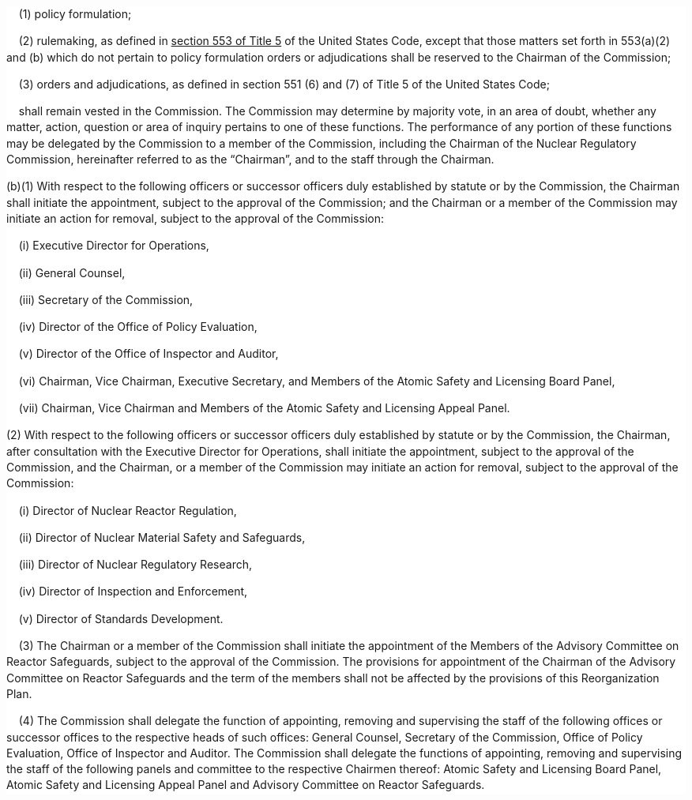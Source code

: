     (1) policy formulation;

    (2) rulemaking, as defined in [section 553 of Title 5][/us/usc/t5/s553] of the United States Code, except that those matters set forth in 553(a)(2) and (b) which do not pertain to policy formulation orders or adjudications shall be reserved to the Chairman of the Commission;

    (3) orders and adjudications, as defined in section 551 (6) and (7) of Title 5 of the United States Code;

    shall remain vested in the Commission. The Commission may determine by majority vote, in an area of doubt, whether any matter, action, question or area of inquiry pertains to one of these functions. The performance of any portion of these functions may be delegated by the Commission to a member of the Commission, including the Chairman of the Nuclear Regulatory Commission, hereinafter referred to as the “Chairman”, and to the staff through the Chairman.

(b)(1) With respect to the following officers or successor officers duly established by statute or by the Commission, the Chairman shall initiate the appointment, subject to the approval of the Commission; and the Chairman or a member of the Commission may initiate an action for removal, subject to the approval of the Commission:

    (i) Executive Director for Operations,

    (ii) General Counsel,

    (iii) Secretary of the Commission,

    (iv) Director of the Office of Policy Evaluation,

    (v) Director of the Office of Inspector and Auditor,

    (vi) Chairman, Vice Chairman, Executive Secretary, and Members of the Atomic Safety and Licensing Board Panel,

    (vii) Chairman, Vice Chairman and Members of the Atomic Safety and Licensing Appeal Panel.

(2) With respect to the following officers or successor officers duly established by statute or by the Commission, the Chairman, after consultation with the Executive Director for Operations, shall initiate the appointment, subject to the approval of the Commission, and the Chairman, or a member of the Commission may initiate an action for removal, subject to the approval of the Commission:

    (i) Director of Nuclear Reactor Regulation,

    (ii) Director of Nuclear Material Safety and Safeguards,

    (iii) Director of Nuclear Regulatory Research,

    (iv) Director of Inspection and Enforcement,

    (v) Director of Standards Development.

    (3) The Chairman or a member of the Commission shall initiate the appointment of the Members of the Advisory Committee on Reactor Safeguards, subject to the approval of the Commission. The provisions for appointment of the Chairman of the Advisory Committee on Reactor Safeguards and the term of the members shall not be affected by the provisions of this Reorganization Plan.

    (4) The Commission shall delegate the function of appointing, removing and supervising the staff of the following offices or successor offices to the respective heads of such offices: General Counsel, Secretary of the Commission, Office of Policy Evaluation, Office of Inspector and Auditor. The Commission shall delegate the functions of appointing, removing and supervising the staff of the following panels and committee to the respective Chairmen thereof: Atomic Safety and Licensing Board Panel, Atomic Safety and Licensing Appeal Panel and Advisory Committee on Reactor Safeguards.


[/us/usc/t42/s5814/c]: https://publicdocs.github.io/go/links?ns=uslm&ref=%2Fus%2Fusc%2Ft42%2Fs5814%2Fc
[/us/usc/t42/s5845]: https://publicdocs.github.io/go/links?ns=uslm&ref=%2Fus%2Fusc%2Ft42%2Fs5845
[/us/usc/t42/s2011]: https://publicdocs.github.io/go/links?ns=uslm&ref=%2Fus%2Fusc%2Ft42%2Fs2011
[/us/pl/93/438/s201]: https://publicdocs.github.io/go/links?ns=uslm&ref=%2Fus%2Fpl%2F93%2F438%2Fs201
[/us/stat/88/1242]: https://publicdocs.github.io/go/links?ns=uslm&ref=%2Fus%2Fstat%2F88%2F1242
[/us/pl/94/79]: https://publicdocs.github.io/go/links?ns=uslm&ref=%2Fus%2Fpl%2F94%2F79
[/us/stat/89/413]: https://publicdocs.github.io/go/links?ns=uslm&ref=%2Fus%2Fstat%2F89%2F413
[/us/pl/95/209/s2]: https://publicdocs.github.io/go/links?ns=uslm&ref=%2Fus%2Fpl%2F95%2F209%2Fs2
[/us/stat/91/1482]: https://publicdocs.github.io/go/links?ns=uslm&ref=%2Fus%2Fstat%2F91%2F1482
[/us/pl/99/386/s109]: https://publicdocs.github.io/go/links?ns=uslm&ref=%2Fus%2Fpl%2F99%2F386%2Fs109
[/us/stat/100/822]: https://publicdocs.github.io/go/links?ns=uslm&ref=%2Fus%2Fstat%2F100%2F822
[/us/pl/93/438]: https://publicdocs.github.io/go/links?ns=uslm&ref=%2Fus%2Fpl%2F93%2F438
[/us/stat/88/1233]: https://publicdocs.github.io/go/links?ns=uslm&ref=%2Fus%2Fstat%2F88%2F1233
[/us/usc/t42/s5801]: https://publicdocs.github.io/go/links?ns=uslm&ref=%2Fus%2Fusc%2Ft42%2Fs5801
[/us/usc/t42/s5801]: https://publicdocs.github.io/go/links?ns=uslm&ref=%2Fus%2Fusc%2Ft42%2Fs5801
[/us/act/1946-08-01/ch724]: https://publicdocs.github.io/go/links?ns=uslm&ref=%2Fus%2Fact%2F1946-08-01%2Fch724
[/us/act/1954-08-30/ch1073/s1]: https://publicdocs.github.io/go/links?ns=uslm&ref=%2Fus%2Fact%2F1954-08-30%2Fch1073%2Fs1
[/us/stat/68/919]: https://publicdocs.github.io/go/links?ns=uslm&ref=%2Fus%2Fstat%2F68%2F919
[/us/usc/t42/s2011]: https://publicdocs.github.io/go/links?ns=uslm&ref=%2Fus%2Fusc%2Ft42%2Fs2011
[/us/pl/99/386]: https://publicdocs.github.io/go/links?ns=uslm&ref=%2Fus%2Fpl%2F99%2F386
[/us/pl/95/209]: https://publicdocs.github.io/go/links?ns=uslm&ref=%2Fus%2Fpl%2F95%2F209
[/us/pl/94/79/s201]: https://publicdocs.github.io/go/links?ns=uslm&ref=%2Fus%2Fpl%2F94%2F79%2Fs201
[/us/pl/94/79]: https://publicdocs.github.io/go/links?ns=uslm&ref=%2Fus%2Fpl%2F94%2F79
[/us/stat/94/3585]: https://publicdocs.github.io/go/links?ns=uslm&ref=%2Fus%2Fstat%2F94%2F3585
[/us/pl/100/202/s101/d]: https://publicdocs.github.io/go/links?ns=uslm&ref=%2Fus%2Fpl%2F100%2F202%2Fs101%2Fd
[/us/stat/101/1329-104]: https://publicdocs.github.io/go/links?ns=uslm&ref=%2Fus%2Fstat%2F101%2F1329-104
[/us/pl/100/203/s5062]: https://publicdocs.github.io/go/links?ns=uslm&ref=%2Fus%2Fpl%2F100%2F203%2Fs5062
[/us/stat/101/1330-251]: https://publicdocs.github.io/go/links?ns=uslm&ref=%2Fus%2Fstat%2F101%2F1330-251
[/us/pl/94/79/s201]: https://publicdocs.github.io/go/links?ns=uslm&ref=%2Fus%2Fpl%2F94%2F79%2Fs201
[/us/stat/89/413]: https://publicdocs.github.io/go/links?ns=uslm&ref=%2Fus%2Fstat%2F89%2F413
[/us/usc/t42/s5841]: https://publicdocs.github.io/go/links?ns=uslm&ref=%2Fus%2Fusc%2Ft42%2Fs5841
[/us/usc/t42/s5841]: https://publicdocs.github.io/go/links?ns=uslm&ref=%2Fus%2Fusc%2Ft42%2Fs5841
[/us/stat/83/852]: https://publicdocs.github.io/go/links?ns=uslm&ref=%2Fus%2Fstat%2F83%2F852
[/us/usc/t42/s4321]: https://publicdocs.github.io/go/links?ns=uslm&ref=%2Fus%2Fusc%2Ft42%2Fs4321
[/us/pl/94/79]: https://publicdocs.github.io/go/links?ns=uslm&ref=%2Fus%2Fpl%2F94%2F79
[/us/stat/89/413]: https://publicdocs.github.io/go/links?ns=uslm&ref=%2Fus%2Fstat%2F89%2F413
[/us/usc/t42/s5841]: https://publicdocs.github.io/go/links?ns=uslm&ref=%2Fus%2Fusc%2Ft42%2Fs5841
[/us/pl/97/415/s13]: https://publicdocs.github.io/go/links?ns=uslm&ref=%2Fus%2Fpl%2F97%2F415%2Fs13
[/us/stat/96/2074]: https://publicdocs.github.io/go/links?ns=uslm&ref=%2Fus%2Fstat%2F96%2F2074
[/us/usc/t42/s2011]: https://publicdocs.github.io/go/links?ns=uslm&ref=%2Fus%2Fusc%2Ft42%2Fs2011
[/us/pl/96/295/s301]: https://publicdocs.github.io/go/links?ns=uslm&ref=%2Fus%2Fpl%2F96%2F295%2Fs301
[/us/stat/94/789]: https://publicdocs.github.io/go/links?ns=uslm&ref=%2Fus%2Fstat%2F94%2F789
[/us/pl/95/601/s7]: https://publicdocs.github.io/go/links?ns=uslm&ref=%2Fus%2Fpl%2F95%2F601%2Fs7
[/us/stat/92/2950]: https://publicdocs.github.io/go/links?ns=uslm&ref=%2Fus%2Fstat%2F92%2F2950
[/us/pl/94/79/s201]: https://publicdocs.github.io/go/links?ns=uslm&ref=%2Fus%2Fpl%2F94%2F79%2Fs201
[/us/stat/89/413]: https://publicdocs.github.io/go/links?ns=uslm&ref=%2Fus%2Fstat%2F89%2F413
[/us/stat/94/3585]: https://publicdocs.github.io/go/links?ns=uslm&ref=%2Fus%2Fstat%2F94%2F3585
[/us/usc/t5/s553]: https://publicdocs.github.io/go/links?ns=uslm&ref=%2Fus%2Fusc%2Ft5%2Fs553
[/us/usc/t42/s5841/a/1]: https://publicdocs.github.io/go/links?ns=uslm&ref=%2Fus%2Fusc%2Ft42%2Fs5841%2Fa%2F1
[/us/usc/t5/s906]: https://publicdocs.github.io/go/links?ns=uslm&ref=%2Fus%2Fusc%2Ft5%2Fs906
[/us/usc/t5/s901/a]: https://publicdocs.github.io/go/links?ns=uslm&ref=%2Fus%2Fusc%2Ft5%2Fs901%2Fa
[/us/usc/t42/s5848]: https://publicdocs.github.io/go/links?ns=uslm&ref=%2Fus%2Fusc%2Ft42%2Fs5848
[/us/usc/t22/s3201]: https://publicdocs.github.io/go/links?ns=uslm&ref=%2Fus%2Fusc%2Ft22%2Fs3201